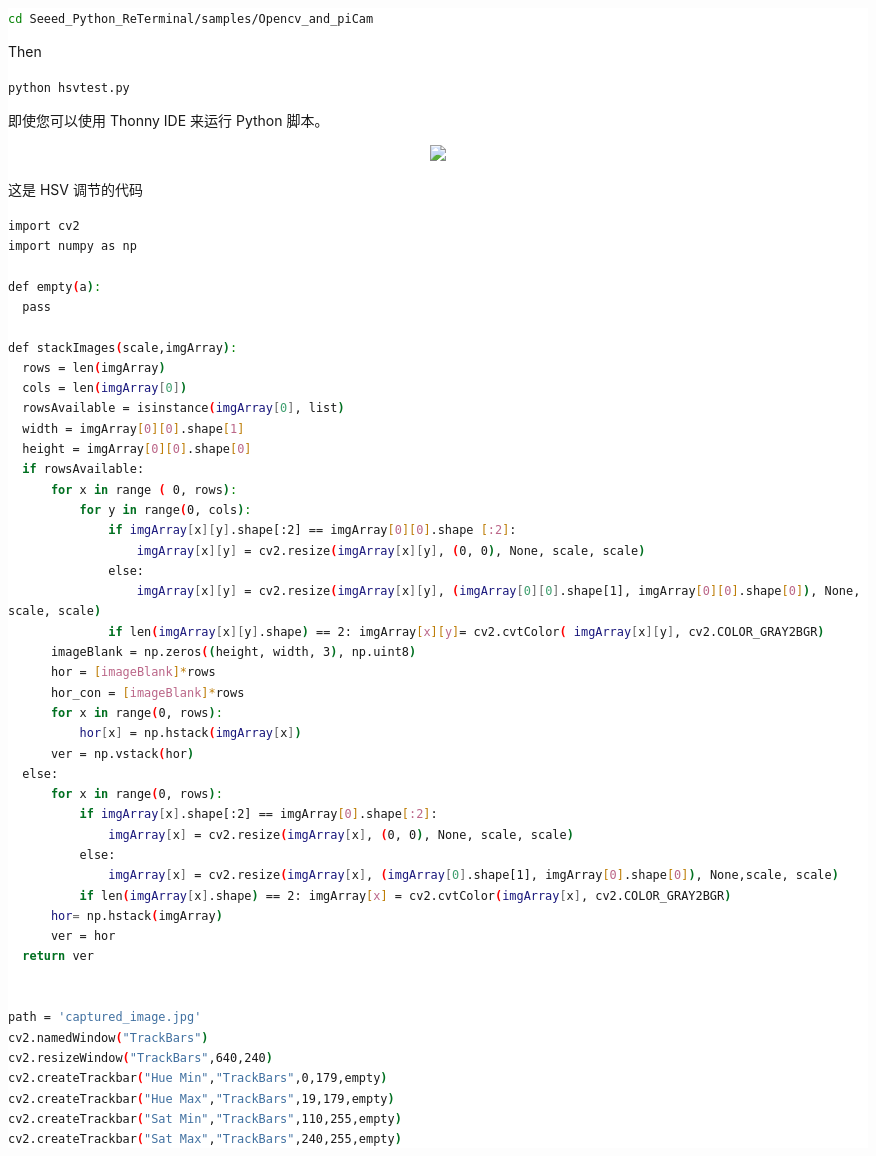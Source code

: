  ```sh
cd Seeed_Python_ReTerminal/samples/Opencv_and_piCam

 ```

Then

 ```sh
python hsvtest.py
 ```

即使您可以使用 Thonny IDE 来运行 Python 脚本。

<center><img width={800} src="https://files.seeedstudio.com/wiki/ReTerminal/opencv/colortrack.PNG" /></center>

这是 HSV 调节的代码

  ```sh
import cv2
import numpy as np

def empty(a):
    pass

def stackImages(scale,imgArray):
    rows = len(imgArray)
    cols = len(imgArray[0])
    rowsAvailable = isinstance(imgArray[0], list)
    width = imgArray[0][0].shape[1]
    height = imgArray[0][0].shape[0]
    if rowsAvailable:
        for x in range ( 0, rows):
            for y in range(0, cols):
                if imgArray[x][y].shape[:2] == imgArray[0][0].shape [:2]:
                    imgArray[x][y] = cv2.resize(imgArray[x][y], (0, 0), None, scale, scale)
                else:
                    imgArray[x][y] = cv2.resize(imgArray[x][y], (imgArray[0][0].shape[1], imgArray[0][0].shape[0]), None, scale, scale)
                if len(imgArray[x][y].shape) == 2: imgArray[x][y]= cv2.cvtColor( imgArray[x][y], cv2.COLOR_GRAY2BGR)
        imageBlank = np.zeros((height, width, 3), np.uint8)
        hor = [imageBlank]*rows
        hor_con = [imageBlank]*rows
        for x in range(0, rows):
            hor[x] = np.hstack(imgArray[x])
        ver = np.vstack(hor)
    else:
        for x in range(0, rows):
            if imgArray[x].shape[:2] == imgArray[0].shape[:2]:
                imgArray[x] = cv2.resize(imgArray[x], (0, 0), None, scale, scale)
            else:
                imgArray[x] = cv2.resize(imgArray[x], (imgArray[0].shape[1], imgArray[0].shape[0]), None,scale, scale)
            if len(imgArray[x].shape) == 2: imgArray[x] = cv2.cvtColor(imgArray[x], cv2.COLOR_GRAY2BGR)
        hor= np.hstack(imgArray)
        ver = hor
    return ver


path = 'captured_image.jpg'
cv2.namedWindow("TrackBars")
cv2.resizeWindow("TrackBars",640,240)
cv2.createTrackbar("Hue Min","TrackBars",0,179,empty)
cv2.createTrackbar("Hue Max","TrackBars",19,179,empty)
cv2.createTrackbar("Sat Min","TrackBars",110,255,empty)
cv2.createTrackbar("Sat Max","TrackBars",240,255,empty)
  ```